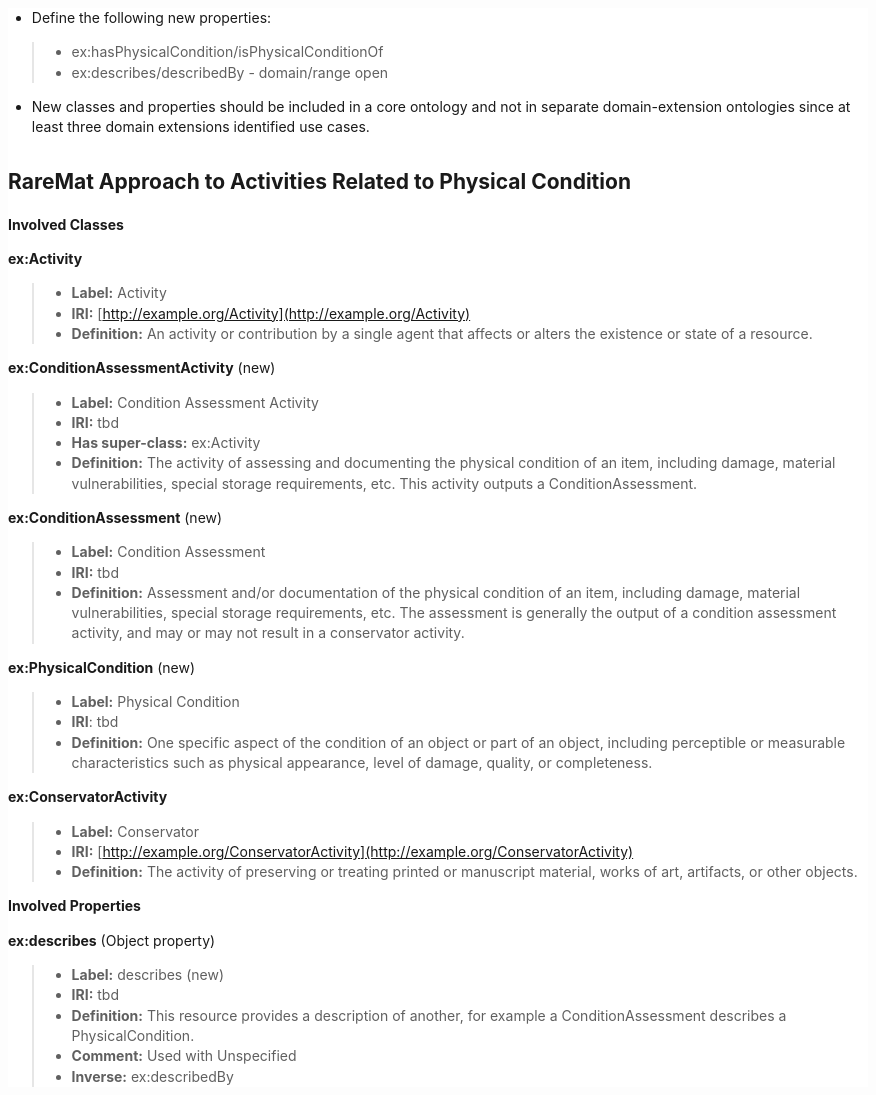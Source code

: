 -   Define the following new properties:
> - ex:hasPhysicalCondition/isPhysicalConditionOf
> - ex:describes/describedBy - domain/range open

-   New classes and properties should be included in a core ontology and not in separate domain-extension ontologies since at least three domain extensions identified use cases.

<a name="raremat">RareMat Approach to Activities Related to Physical Condition</a>
----------------------------------------------------------------

<a name="classes">**Involved Classes**</a>

**ex:Activity**
> - **Label:** Activity
> - **IRI:** [http://example.org/Activity](http://example.org/Activity)
> - **Definition:** An activity or contribution by a single agent that affects or alters the existence or state of a resource.

**ex:ConditionAssessmentActivity** (new)
> - **Label:** Condition Assessment Activity
> - **IRI:** tbd
> - **Has super-class:** ex:Activity
> - **Definition:** The activity of assessing and documenting the physical condition of an item, including damage, material vulnerabilities, special storage requirements, etc. This activity outputs a ConditionAssessment.

**ex:ConditionAssessment** (new)
> - **Label:** Condition Assessment
> - **IRI:** tbd
> - **Definition:** Assessment and/or documentation of the physical condition of an item, including damage, material vulnerabilities, special storage requirements, etc. The assessment is generally the output of a condition assessment activity, and may or may not result in a conservator activity.

**ex:PhysicalCondition** (new)
> - **Label:** Physical Condition
> - **IRI**: tbd
> - **Definition:** One specific aspect of the condition of an object or part of an object, including perceptible or measurable characteristics such as physical appearance, level of damage, quality, or completeness.

**ex:ConservatorActivity**
> - **Label:** Conservator
> - **IRI:** [http://example.org/ConservatorActivity](http://example.org/ConservatorActivity)
> - **Definition:** The activity of preserving or treating printed or manuscript material, works of art, artifacts, or other objects.

**<a name="properties">Involved Properties</a>**

**ex:describes** (Object property)
> - **Label:** describes (new)
> - **IRI:** tbd
> - **Definition:** This resource provides a description of another, for example a ConditionAssessment describes a PhysicalCondition.
> - **Comment:** Used with Unspecified
> - **Inverse:** ex:describedBy
